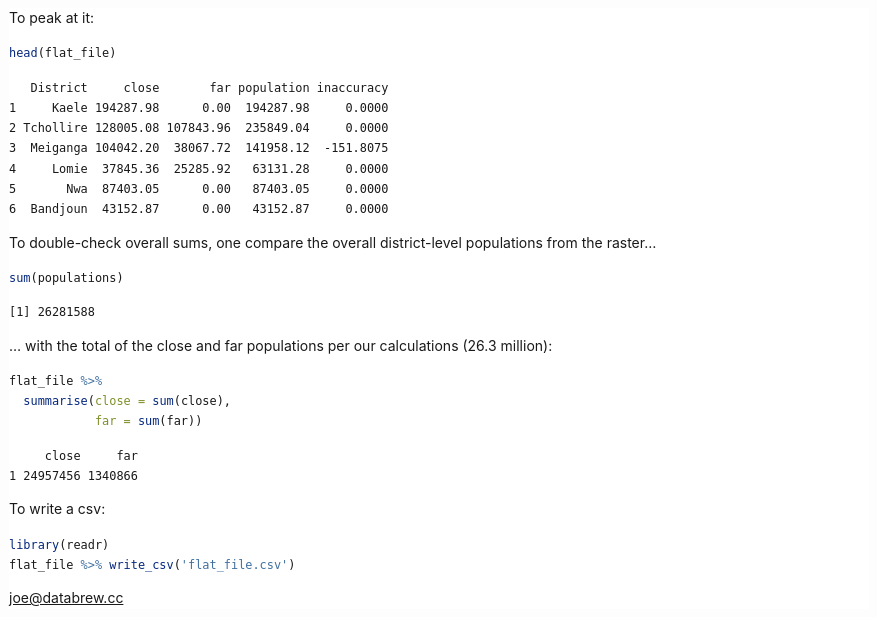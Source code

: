 To peak at it:

``` r
head(flat_file)
```

``` 
   District     close       far population inaccuracy
1     Kaele 194287.98      0.00  194287.98     0.0000
2 Tchollire 128005.08 107843.96  235849.04     0.0000
3  Meiganga 104042.20  38067.72  141958.12  -151.8075
4     Lomie  37845.36  25285.92   63131.28     0.0000
5       Nwa  87403.05      0.00   87403.05     0.0000
6  Bandjoun  43152.87      0.00   43152.87     0.0000
```

To double-check overall sums, one compare the overall district-level
populations from the raster…

``` r
sum(populations)
```

    [1] 26281588

… with the total of the close and far populations per our calculations
(26.3 million):

``` r
flat_file %>%
  summarise(close = sum(close),
            far = sum(far))
```

``` 
     close     far
1 24957456 1340866
```

To write a csv:

``` r
library(readr)
flat_file %>% write_csv('flat_file.csv')
```

<joe@databrew.cc>
